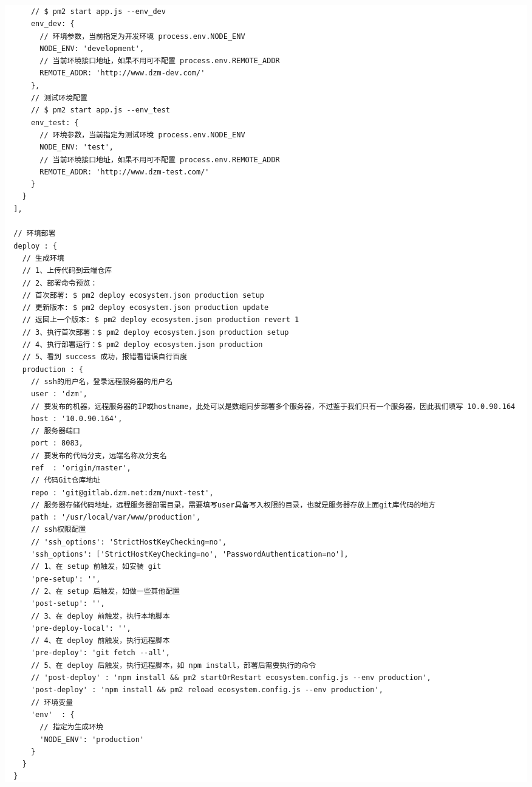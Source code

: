 ```
      // $ pm2 start app.js --env_dev
      env_dev: {
        // 环境参数，当前指定为开发环境 process.env.NODE_ENV
        NODE_ENV: 'development',
        // 当前环境接口地址，如果不用可不配置 process.env.REMOTE_ADDR
        REMOTE_ADDR: 'http://www.dzm-dev.com/'
      },
      // 测试环境配置
      // $ pm2 start app.js --env_test
      env_test: {
        // 环境参数，当前指定为测试环境 process.env.NODE_ENV
        NODE_ENV: 'test',
        // 当前环境接口地址，如果不用可不配置 process.env.REMOTE_ADDR
        REMOTE_ADDR: 'http://www.dzm-test.com/'
      }
    }
  ],

  // 环境部署
  deploy : {
    // 生成环境
    // 1、上传代码到云端仓库
    // 2、部署命令预览：
    // 首次部署: $ pm2 deploy ecosystem.json production setup
    // 更新版本: $ pm2 deploy ecosystem.json production update
    // 返回上一个版本: $ pm2 deploy ecosystem.json production revert 1
    // 3、执行首次部署：$ pm2 deploy ecosystem.json production setup
    // 4、执行部署运行：$ pm2 deploy ecosystem.json production
    // 5、看到 success 成功，报错看错误自行百度
    production : {
      // ssh的用户名，登录远程服务器的用户名
      user : 'dzm',
      // 要发布的机器，远程服务器的IP或hostname，此处可以是数组同步部署多个服务器，不过鉴于我们只有一个服务器，因此我们填写 10.0.90.164
      host : '10.0.90.164',
      // 服务器端口
      port : 8083,
      // 要发布的代码分支，远端名称及分支名
      ref  : 'origin/master',
      // 代码Git仓库地址
      repo : 'git@gitlab.dzm.net:dzm/nuxt-test',
      // 服务器存储代码地址，远程服务器部署目录，需要填写user具备写入权限的目录，也就是服务器存放上面git库代码的地方
      path : '/usr/local/var/www/production',
      // ssh权限配置
      // 'ssh_options': 'StrictHostKeyChecking=no',
      'ssh_options': ['StrictHostKeyChecking=no', 'PasswordAuthentication=no'],
      // 1、在 setup 前触发，如安装 git
      'pre-setup': '',
      // 2、在 setup 后触发，如做一些其他配置
      'post-setup': '',
      // 3、在 deploy 前触发，执行本地脚本
      'pre-deploy-local': '',
      // 4、在 deploy 前触发，执行远程脚本
      'pre-deploy': 'git fetch --all',
      // 5、在 deploy 后触发，执行远程脚本，如 npm install，部署后需要执行的命令
      // 'post-deploy' : 'npm install && pm2 startOrRestart ecosystem.config.js --env production',
      'post-deploy' : 'npm install && pm2 reload ecosystem.config.js --env production',
      // 环境变量
      'env'  : {
        // 指定为生成环境
        'NODE_ENV': 'production'
      }
    }
  }
```